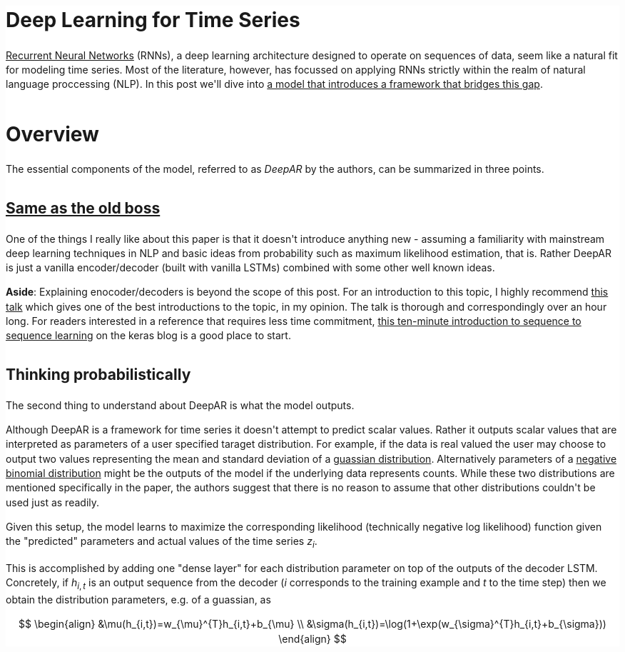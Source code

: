 # Deep Learning for Time Series

[Recurrent Neural Networks](https://en.wikipedia.org/wiki/Recurrent_neural_network) (RNNs), a deep learning architecture designed to operate on sequences of data, seem like a natural fit for modeling time series. Most of the literature, however, has focussed on applying RNNs strictly within the realm of natural language proccessing (NLP). In this post we'll dive into [a model that introduces a framework that bridges this gap](https://arxiv.org/abs/1704.04110).

# Overview

The essential components of the model, referred to as *DeepAR* by the authors, can be summarized in three points.

## [Same as the old boss](https://www.youtube.com/watch?v=zYMD_W_r3Fg)

One of the things I really like about this paper is that it doesn't introduce anything new - assuming a familiarity with mainstream deep learning techniques in NLP and basic ideas from probability such as maximum likelihood estimation, that is. Rather DeepAR is just a vanilla encoder/decoder (built with vanilla LSTMs) combined with some other well known ideas.

**Aside**: Explaining enocoder/decoders is beyond the scope of this post. For an introduction to this topic, I highly recommend [this talk](https://www.youtube.com/watch?v=G5RY_SUJih4) which gives one of the best introductions to the topic, in my opinion. The talk is thorough and correspondingly over an hour long. For readers interested in a reference that requires less time commitment, [this ten-minute introduction to sequence to sequence learning](https://blog.keras.io/a-ten-minute-introduction-to-sequence-to-sequence-learning-in-keras.html) on the keras blog is a good place to start.

## Thinking probabilistically

The second thing to understand about DeepAR is what the model outputs.

Although DeepAR is a framework for time series it doesn't attempt to predict scalar values. Rather it outputs scalar values that are interpreted as parameters of a user specified taraget distribution. For example, if the data is real valued the user may choose to output two values representing the mean and standard deviation of a [guassian distribution](https://en.wikipedia.org/wiki/Normal_distribution). Alternatively parameters of a [negative binomial distribution](https://en.wikipedia.org/wiki/Negative_binomial_distribution) might be the outputs of the model if the underlying data represents counts. While these two distributions are mentioned specifically in the paper, the authors suggest that there is no reason to assume that other distributions couldn't be used just as readily.

Given this setup, the model learns to maximize the corresponding likelihood (technically negative log likelihood) function given the "predicted" parameters and actual values of the time series $z_{i}$.

This is accomplished by adding one "dense layer" for each distribution parameter on top of the outputs of the decoder LSTM. Concretely, if $h_{i,t}$ is an output sequence from the decoder ($i$ corresponds to the training example and $t$ to the time step) then we obtain the distribution parameters, e.g. of a guassian, as

$$
\begin{align}
&\mu(h_{i,t})=w_{\mu}^{T}h_{i,t}+b_{\mu} \\
&\sigma(h_{i,t})=\log(1+\exp(w_{\sigma}^{T}h_{i,t}+b_{\sigma}))
\end{align}
$$
